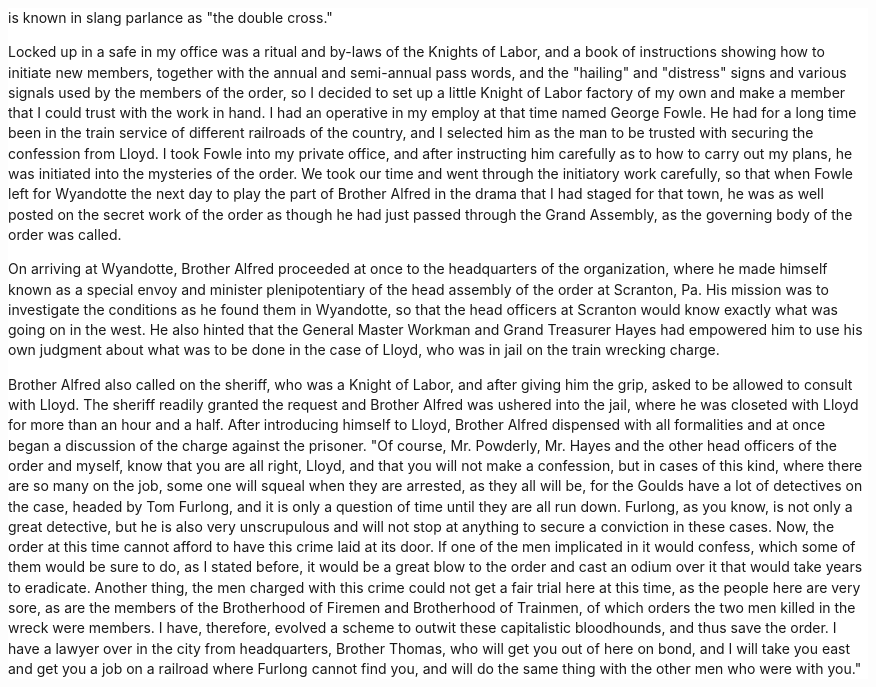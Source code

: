 is known in slang parlance as "the double cross."

Locked up in a safe in my office was a ritual and by-laws of the Knights
of Labor, and a book of instructions showing how to initiate new
members, together with the annual and semi-annual pass words, and the
"hailing" and "distress" signs and various signals used by the members
of the order, so I decided to set up a little Knight of Labor factory of
my own and make a member that I could trust with the work in hand. I had
an operative in my employ at that time named George Fowle. He had for a
long time been in the train service of different railroads of the
country, and I selected him as the man to be trusted with securing the
confession from Lloyd. I took Fowle into my private office, and after
instructing him carefully as to how to carry out my plans, he was
initiated into the mysteries of the order. We took our time and went
through the initiatory work carefully, so that when Fowle left for
Wyandotte the next day to play the part of Brother Alfred in the drama
that I had staged for that town, he was as well posted on the secret
work of the order as though he had just passed through the Grand
Assembly, as the governing body of the order was called.

On arriving at Wyandotte, Brother Alfred proceeded at once to the
headquarters of the organization, where he made himself known as a
special envoy and minister plenipotentiary of the head assembly of the
order at Scranton, Pa. His mission was to investigate the conditions as
he found them in Wyandotte, so that the head officers at Scranton would
know exactly what was going on in the west. He also hinted that the
General Master Workman and Grand Treasurer Hayes had empowered him to
use his own judgment about what was to be done in the case of Lloyd, who
was in jail on the train wrecking charge.

Brother Alfred also called on the sheriff, who was a Knight of Labor,
and after giving him the grip, asked to be allowed to consult with
Lloyd. The sheriff readily granted the request and Brother Alfred was
ushered into the jail, where he was closeted with Lloyd for more than an
hour and a half. After introducing himself to Lloyd, Brother Alfred
dispensed with all formalities and at once began a discussion of the
charge against the prisoner. "Of course, Mr. Powderly, Mr. Hayes and the
other head officers of the order and myself, know that you are all
right, Lloyd, and that you will not make a confession, but in cases of
this kind, where there are so many on the job, some one will squeal when
they are arrested, as they all will be, for the Goulds have a lot of
detectives on the case, headed by Tom Furlong, and it is only a question
of time until they are all run down. Furlong, as you know, is not only a
great detective, but he is also very unscrupulous and will not stop at
anything to secure a conviction in these cases. Now, the order at this
time cannot afford to have this crime laid at its door. If one of the
men implicated in it would confess, which some of them would be sure to
do, as I stated before, it would be a great blow to the order and cast
an odium over it that would take years to eradicate. Another thing, the
men charged with this crime could not get a fair trial here at this
time, as the people here are very sore, as are the members of the
Brotherhood of Firemen and Brotherhood of Trainmen, of which orders the
two men killed in the wreck were members. I have, therefore, evolved a
scheme to outwit these capitalistic bloodhounds, and thus save the
order. I have a lawyer over in the city from headquarters, Brother
Thomas, who will get you out of here on bond, and I will take you east
and get you a job on a railroad where Furlong cannot find you, and will
do the same thing with the other men who were with you."
